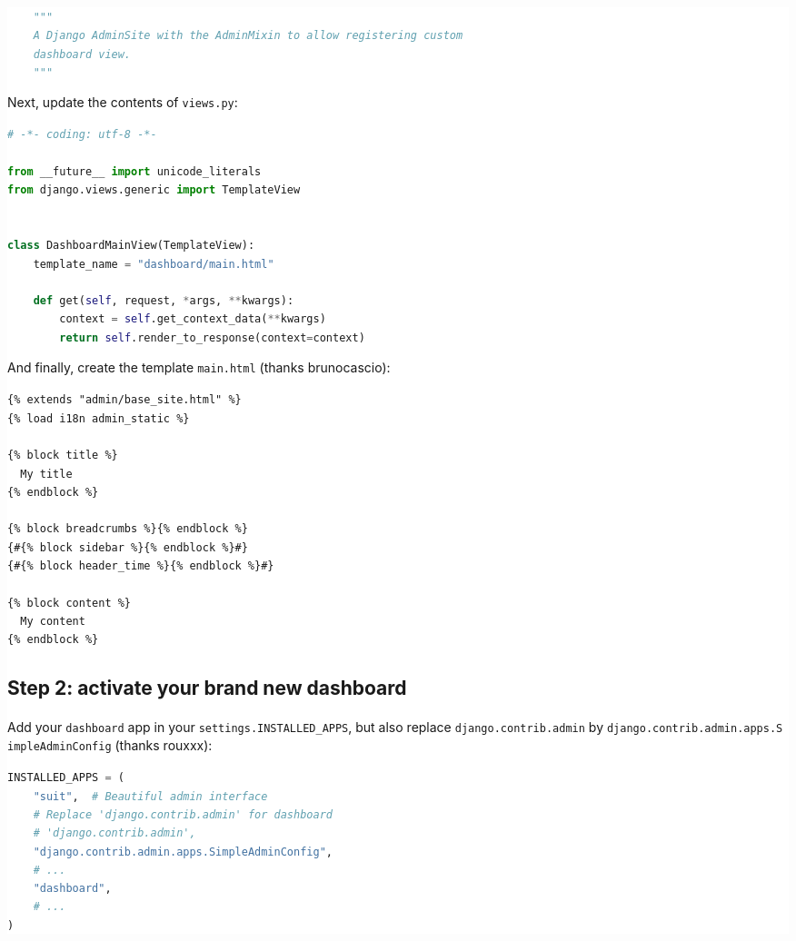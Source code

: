 ```python
    """
    A Django AdminSite with the AdminMixin to allow registering custom
    dashboard view.
    """
```

Next, update the contents of `views.py`:

```python
# -*- coding: utf-8 -*-

from __future__ import unicode_literals
from django.views.generic import TemplateView


class DashboardMainView(TemplateView):
    template_name = "dashboard/main.html"

    def get(self, request, *args, **kwargs):
        context = self.get_context_data(**kwargs)
        return self.render_to_response(context=context)
```

And finally, create the template `main.html` (thanks brunocascio):

```liquid
{% extends "admin/base_site.html" %}
{% load i18n admin_static %}

{% block title %}
  My title
{% endblock %}

{% block breadcrumbs %}{% endblock %}
{#{% block sidebar %}{% endblock %}#}
{#{% block header_time %}{% endblock %}#}

{% block content %}
  My content
{% endblock %}
```

## Step 2: activate your brand new dashboard

Add your `dashboard` app in your `settings.INSTALLED_APPS`, but also replace `django.contrib.admin` by `django.contrib.admin.apps.SimpleAdminConfig` (thanks rouxxx):

```python
INSTALLED_APPS = (
    "suit",  # Beautiful admin interface
    # Replace 'django.contrib.admin' for dashboard
    # 'django.contrib.admin',
    "django.contrib.admin.apps.SimpleAdminConfig",
    # ...
    "dashboard",
    # ...
)
```
